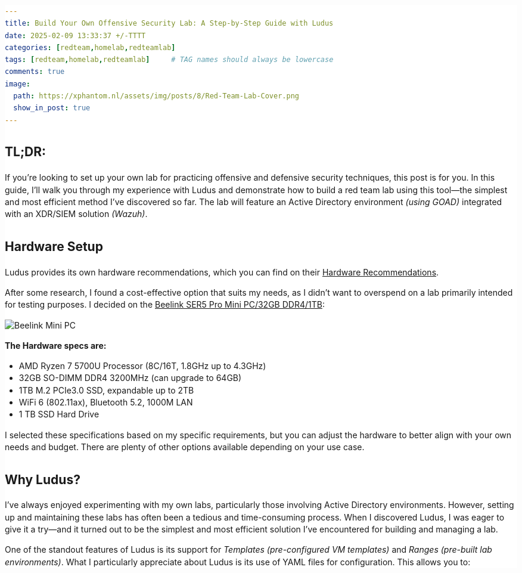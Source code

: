 ```yaml
---
title: Build Your Own Offensive Security Lab: A Step-by-Step Guide with Ludus
date: 2025-02-09 13:33:37 +/-TTTT
categories: [redteam,homelab,redteamlab]
tags: [redteam,homelab,redteamlab]     # TAG names should always be lowercase
comments: true
image:
  path: https://xphantom.nl/assets/img/posts/8/Red-Team-Lab-Cover.png
  show_in_post: true
---
```



## TL;DR: 

If you’re looking to set up your own lab for practicing offensive and defensive security techniques, this post is for you. In this guide, I’ll walk you through my experience with Ludus and demonstrate how to build a red team lab using this tool—the simplest and most efficient method I’ve discovered so far. The lab will feature an Active Directory environment *(using GOAD)* integrated with an XDR/SIEM solution *(Wazuh)*.

## Hardware Setup

Ludus provides its own hardware recommendations, which you can find on their [Hardware Recommendations](https://docs.ludus.cloud/docs/deployment-options/bare-metal/#buy).

After some research, I found a cost-effective option that suits my needs, as I didn’t want to overspend on a lab primarily intended for testing purposes. I decided on the [Beelink SER5 Pro Mini PC/32GB DDR4/1TB](https://amzn.to/40VZjNO): 

![Beelink Mini PC](https://xphantom.nl/assets/img/posts/8/beelink-mini-pc.png)

**The Hardware specs are:** 

- AMD Ryzen 7 5700U Processor (8C/16T, 1.8GHz up to 4.3GHz)
- 32GB SO-DIMM DDR4 3200MHz (can upgrade to 64GB)
- 1TB M.2 PCIe3.0 SSD, expandable up to 2TB
- WiFi 6 (802.11ax), Bluetooth 5.2, 1000M LAN
- 1 TB SSD Hard Drive

I selected these specifications based on my specific requirements, but you can adjust the hardware to better align with your own needs and budget. There are plenty of other options available depending on your use case.

## Why Ludus?
I’ve always enjoyed experimenting with my own labs, particularly those involving Active Directory environments. However, setting up and maintaining these labs has often been a tedious and time-consuming process. When I discovered Ludus, I was eager to give it a try—and it turned out to be the simplest and most efficient solution I’ve encountered for building and managing a lab.

One of the standout features of Ludus is its support for *Templates (pre-configured VM templates)* and *Ranges (pre-built lab environments)*. What I particularly appreciate about Ludus is its use of YAML files for configuration. This allows you to:
